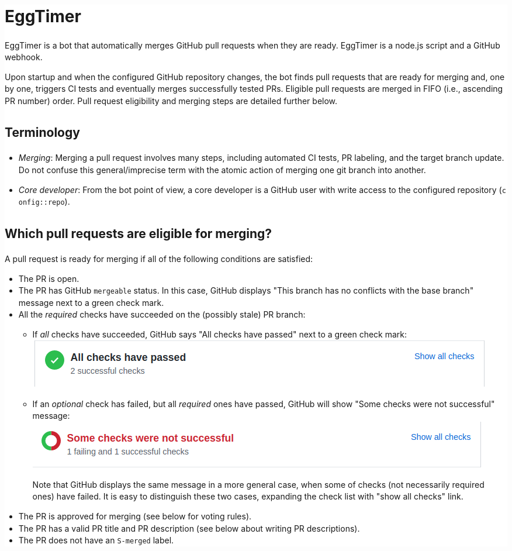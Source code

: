 # EggTimer

EggTimer is a bot that automatically merges GitHub pull requests when
they are ready. EggTimer is a node.js script and a GitHub webhook.

Upon startup and when the configured GitHub repository changes, the bot
finds pull requests that are ready for merging and, one by one, triggers
CI tests and eventually merges successfully tested PRs. Eligible pull
requests are merged in FIFO (i.e., ascending PR number) order. Pull
request eligibility and merging steps are detailed further below.


## Terminology

* _Merging_: Merging a pull request involves many steps, including
  automated CI tests, PR labeling, and the target branch update. Do not
  confuse this general/imprecise term with the atomic action of merging
  one git branch into another.

* _Core developer_: From the bot point of view, a core developer is a
  GitHub user with write access to the configured repository (`config::repo`).


## Which pull requests are eligible for merging?

A pull request is ready for merging if all of the following conditions
are satisfied:

* The PR is open.
* The PR has GitHub `mergeable` status. In this case, GitHub displays
  "This branch has no conflicts with the base branch" message next
  to a green check mark.
* All the _required_ checks have succeeded on the (possibly stale)
  PR branch:
   * If _all_ checks have succeeded, GitHub says "All checks have passed"
     next to a green check mark:
  ![](./docs/images/all_passed.png)
   * If an _optional_ check has failed, but all _required_ ones have passed,
  GitHub will show "Some checks were not successful" message:
  ![](./docs/images/required_passed.png)
  
     Note that GitHub displays the same message in a more general case,
     when some of checks (not necessarily required ones) have failed.
     It is easy to distinguish these two cases, expanding the check list
     with "show all checks" link.
* The PR is approved for merging (see below for voting rules).
* The PR has a valid PR title and PR description (see below about
  writing PR descriptions).
* The PR does not have an `S-merged` label.
